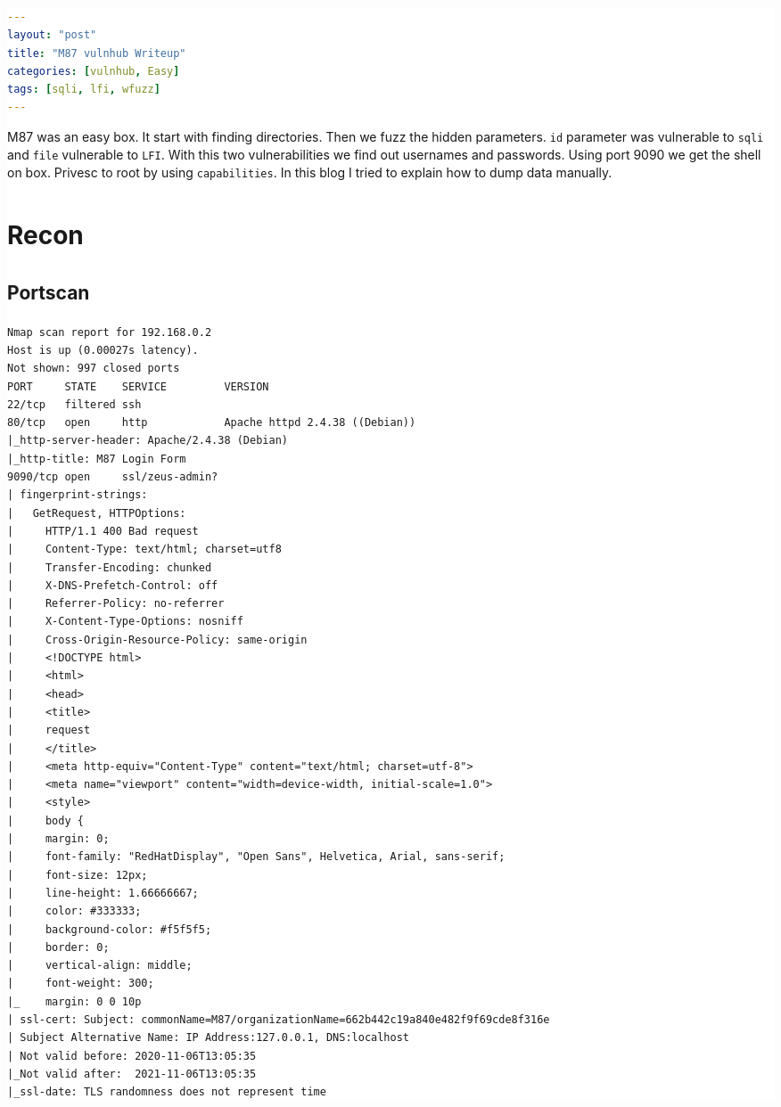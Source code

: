 ```yaml
---
layout: "post"
title: "M87 vulnhub Writeup"
categories: [vulnhub, Easy]
tags: [sqli, lfi, wfuzz]
---
```

M87 was an easy box. It start with finding directories. Then we fuzz the hidden parameters. `id` parameter was vulnerable to `sqli` and `file` vulnerable to `LFI`. With this two vulnerabilities we find out usernames and passwords. Using port 9090 we get the shell on box. Privesc to root by using `capabilities`. In this blog I tried to explain how to dump data manually.
# Recon

## Portscan
```
Nmap scan report for 192.168.0.2
Host is up (0.00027s latency).
Not shown: 997 closed ports
PORT     STATE    SERVICE         VERSION
22/tcp   filtered ssh
80/tcp   open     http            Apache httpd 2.4.38 ((Debian))
|_http-server-header: Apache/2.4.38 (Debian)
|_http-title: M87 Login Form
9090/tcp open     ssl/zeus-admin?
| fingerprint-strings: 
|   GetRequest, HTTPOptions: 
|     HTTP/1.1 400 Bad request
|     Content-Type: text/html; charset=utf8
|     Transfer-Encoding: chunked
|     X-DNS-Prefetch-Control: off
|     Referrer-Policy: no-referrer
|     X-Content-Type-Options: nosniff
|     Cross-Origin-Resource-Policy: same-origin
|     <!DOCTYPE html>
|     <html>
|     <head>
|     <title>
|     request
|     </title>
|     <meta http-equiv="Content-Type" content="text/html; charset=utf-8">
|     <meta name="viewport" content="width=device-width, initial-scale=1.0">
|     <style>
|     body {
|     margin: 0;
|     font-family: "RedHatDisplay", "Open Sans", Helvetica, Arial, sans-serif;
|     font-size: 12px;
|     line-height: 1.66666667;
|     color: #333333;
|     background-color: #f5f5f5;
|     border: 0;
|     vertical-align: middle;
|     font-weight: 300;
|_    margin: 0 0 10p
| ssl-cert: Subject: commonName=M87/organizationName=662b442c19a840e482f9f69cde8f316e
| Subject Alternative Name: IP Address:127.0.0.1, DNS:localhost
| Not valid before: 2020-11-06T13:05:35
|_Not valid after:  2021-11-06T13:05:35
|_ssl-date: TLS randomness does not represent time

```
